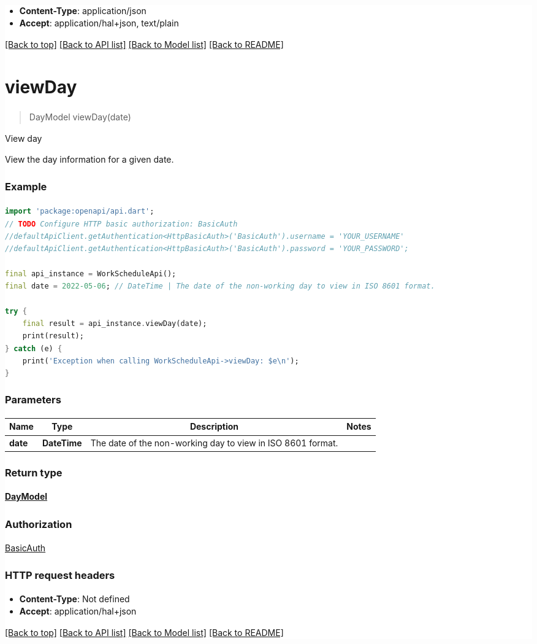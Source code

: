  - **Content-Type**: application/json
 - **Accept**: application/hal+json, text/plain

[[Back to top]](#) [[Back to API list]](../README.md#documentation-for-api-endpoints) [[Back to Model list]](../README.md#documentation-for-models) [[Back to README]](../README.md)

# **viewDay**
> DayModel viewDay(date)

View day

View the day information for a given date.

### Example
```dart
import 'package:openapi/api.dart';
// TODO Configure HTTP basic authorization: BasicAuth
//defaultApiClient.getAuthentication<HttpBasicAuth>('BasicAuth').username = 'YOUR_USERNAME'
//defaultApiClient.getAuthentication<HttpBasicAuth>('BasicAuth').password = 'YOUR_PASSWORD';

final api_instance = WorkScheduleApi();
final date = 2022-05-06; // DateTime | The date of the non-working day to view in ISO 8601 format.

try {
    final result = api_instance.viewDay(date);
    print(result);
} catch (e) {
    print('Exception when calling WorkScheduleApi->viewDay: $e\n');
}
```

### Parameters

Name | Type | Description  | Notes
------------- | ------------- | ------------- | -------------
 **date** | **DateTime**| The date of the non-working day to view in ISO 8601 format. | 

### Return type

[**DayModel**](DayModel.md)

### Authorization

[BasicAuth](../README.md#BasicAuth)

### HTTP request headers

 - **Content-Type**: Not defined
 - **Accept**: application/hal+json

[[Back to top]](#) [[Back to API list]](../README.md#documentation-for-api-endpoints) [[Back to Model list]](../README.md#documentation-for-models) [[Back to README]](../README.md)
